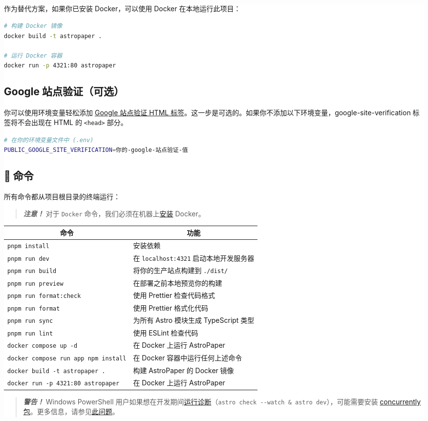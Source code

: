 作为替代方案，如果你已安装 Docker，可以使用 Docker 在本地运行此项目：

```bash
# 构建 Docker 镜像
docker build -t astropaper .

# 运行 Docker 容器
docker run -p 4321:80 astropaper
```

## Google 站点验证（可选）

你可以使用环境变量轻松添加 [Google 站点验证 HTML 标签](https://support.google.com/webmasters/answer/9008080#meta_tag_verification&zippy=%2Chtml-tag)。这一步是可选的。如果你不添加以下环境变量，google-site-verification 标签将不会出现在 HTML 的 `<head>` 部分。

```bash
# 在你的环境变量文件中 (.env)
PUBLIC_GOOGLE_SITE_VERIFICATION=你的-google-站点验证-值
```

## 🧞 命令

所有命令都从项目根目录的终端运行：

> **_注意！_** 对于 `Docker` 命令，我们必须在机器上[安装](https://docs.docker.com/engine/install/) Docker。

| 命令 | 功能 |
|------|------|
| `pnpm install` | 安装依赖 |
| `pnpm run dev` | 在 `localhost:4321` 启动本地开发服务器 |
| `pnpm run build` | 将你的生产站点构建到 `./dist/` |
| `pnpm run preview` | 在部署之前本地预览你的构建 |
| `pnpm run format:check` | 使用 Prettier 检查代码格式 |
| `pnpm run format` | 使用 Prettier 格式化代码 |
| `pnpm run sync` | 为所有 Astro 模块生成 TypeScript 类型 |
| `pnpm run lint` | 使用 ESLint 检查代码 |
| `docker compose up -d` | 在 Docker 上运行 AstroPaper |
| `docker compose run app npm install` | 在 Docker 容器中运行任何上述命令 |
| `docker build -t astropaper .` | 构建 AstroPaper 的 Docker 镜像 |
| `docker run -p 4321:80 astropaper` | 在 Docker 上运行 AstroPaper |

> **_警告！_** Windows PowerShell 用户如果想在开发期间[运行诊断](https://docs.astro.build/en/reference/cli-reference/#astro-check)（`astro check --watch & astro dev`），可能需要安装 [concurrently 包](https://www.npmjs.com/package/concurrently)。更多信息，请参见[此问题](https://github.com/satnaing/astro-paper/issues/113)。
